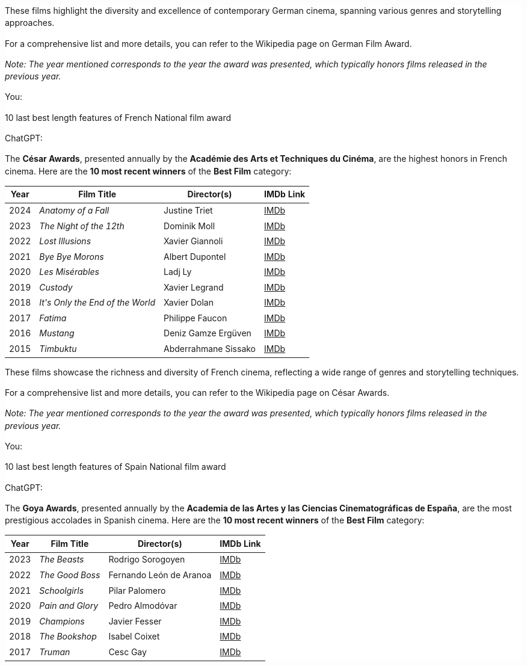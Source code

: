 These films highlight the diversity and excellence of contemporary German cinema, spanning various genres and storytelling approaches.

For a comprehensive list and more details, you can refer to the Wikipedia page on German Film Award.

*Note: The year mentioned corresponds to the year the award was presented, which typically honors films released in the previous year.*

You: 

10 last best length features of French National film award

ChatGPT: 

The **César Awards**, presented annually by the **Académie des Arts et Techniques du Cinéma**, are the highest honors in French cinema. Here are the **10 most recent winners** of the **Best Film** category:

| **Year** | **Film Title** | **Director(s)** | **IMDb Link** |
| --- | --- | --- | --- |
| 2024 | *Anatomy of a Fall* | Justine Triet | [IMDb](https://www.imdb.com/title/tt21925112/) |
| 2023 | *The Night of the 12th* | Dominik Moll | [IMDb](https://www.imdb.com/title/tt15099366/) |
| 2022 | *Lost Illusions* | Xavier Giannoli | [IMDb](https://www.imdb.com/title/tt11243810/) |
| 2021 | *Bye Bye Morons* | Albert Dupontel | [IMDb](https://www.imdb.com/title/tt11734264/) |
| 2020 | *Les Misérables* | Ladj Ly | [IMDb](https://www.imdb.com/title/tt10199590/) |
| 2019 | *Custody* | Xavier Legrand | [IMDb](https://www.imdb.com/title/tt6002232/) |
| 2018 | *It's Only the End of the World* | Xavier Dolan | [IMDb](https://www.imdb.com/title/tt4645368/) |
| 2017 | *Fatima* | Philippe Faucon | [IMDb](https://www.imdb.com/title/tt4460792/) |
| 2016 | *Mustang* | Deniz Gamze Ergüven | [IMDb](https://www.imdb.com/title/tt3966404/) |
| 2015 | *Timbuktu* | Abderrahmane Sissako | [IMDb](https://www.imdb.com/title/tt3409392/) |

These films showcase the richness and diversity of French cinema, reflecting a wide range of genres and storytelling techniques.

For a comprehensive list and more details, you can refer to the Wikipedia page on César Awards.

*Note: The year mentioned corresponds to the year the award was presented, which typically honors films released in the previous year.*

You: 

10 last best length features of Spain National film award

ChatGPT: 

The **Goya Awards**, presented annually by the **Academia de las Artes y las Ciencias Cinematográficas de España**, are the most prestigious accolades in Spanish cinema. Here are the **10 most recent winners** of the **Best Film** category:

| **Year** | **Film Title** | **Director(s)** | **IMDb Link** |
| --- | --- | --- | --- |
| 2023 | *The Beasts* | Rodrigo Sorogoyen | [IMDb](https://www.imdb.com/title/tt15141756/) |
| 2022 | *The Good Boss* | Fernando León de Aranoa | [IMDb](https://www.imdb.com/title/tt13223398/) |
| 2021 | *Schoolgirls* | Pilar Palomero | [IMDb](https://www.imdb.com/title/tt10841088/) |
| 2020 | *Pain and Glory* | Pedro Almodóvar | [IMDb](https://www.imdb.com/title/tt8291806/) |
| 2019 | *Champions* | Javier Fesser | [IMDb](https://www.imdb.com/title/tt6793580/) |
| 2018 | *The Bookshop* | Isabel Coixet | [IMDb](https://www.imdb.com/title/tt3127022/) |
| 2017 | *Truman* | Cesc Gay | [IMDb](https://www.imdb.com/title/tt3754940/) |